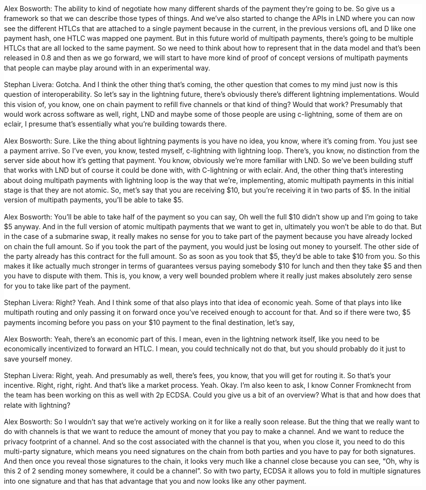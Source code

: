 Alex Bosworth: The ability to kind of negotiate how many different shards of the payment they’re going to be. So give us a framework so that we can describe those types of things. And we’ve also started to change the APIs in LND where you can now see the different HTLCs that are attached to a single payment because in the current, in the previous versions ofL and D like one payment hash, one HTLC was mapped one payment. But in this future world of multipath payments, there’s going to be multiple HTLCs that are all locked to the same payment. So we need to think about how to represent that in the data model and that’s been released in 0.8 and then as we go forward, we will start to have more kind of proof of concept versions of multipath payments that people can maybe play around with in an experimental way.

Stephan Livera: Gotcha. And I think the other thing that’s coming, the other question that comes to my mind just now is this question of interoperability. So let’s say in the lightning future, there’s obviously there’s different lightning implementations. Would this vision of, you know, one on chain payment to refill five channels or that kind of thing? Would that work? Presumably that would work across software as well, right, LND and maybe some of those people are using c-lightning, some of them are on eclair, I presume that’s essentially what you’re building towards there.

Alex Bosworth: Sure. Like the thing about lightning payments is you have no idea, you know, where it’s coming from. You just see a payment arrive. So I’ve even, you know, tested myself, c-lightning with lightning loop. There’s, you know, no distinction from the server side about how it’s getting that payment. You know, obviously we’re more familiar with LND. So we’ve been building stuff that works with LND but of course it could be done with, with C-lightning or with eclair. And, the other thing that’s interesting about doing multipath payments with lightning loop is the way that we’re, implementing, atomic multipath payments in this initial stage is that they are not atomic. So, met’s say that you are receiving $10, but you’re receiving it in two parts of $5. In the initial version of multipath payments, you’ll be able to take $5.

Alex Bosworth: You’ll be able to take half of the payment so you can say, Oh well the full $10 didn’t show up and I’m going to take $5 anyway. And in the full version of atomic multipath payments that we want to get in, ultimately you won’t be able to do that. But in the case of a submarine swap, it really makes no sense for you to take part of the payment because you have already locked on chain the full amount. So if you took the part of the payment, you would just be losing out money to yourself. The other side of the party already has this contract for the full amount. So as soon as you took that $5, they’d be able to take $10 from you. So this makes it like actually much stronger in terms of guarantees versus paying somebody $10 for lunch and then they take $5 and then you have to dispute with them. This is, you know, a very well bounded problem where it really just makes absolutely zero sense for you to take like part of the payment.

Stephan Livera: Right? Yeah. And I think some of that also plays into that idea of economic yeah. Some of that plays into like multipath routing and only passing it on forward once you’ve received enough to account for that. And so if there were two, $5 payments incoming before you pass on your $10 payment to the final destination, let’s say,

Alex Bosworth: Yeah, there’s an economic part of this. I mean, even in the lightning network itself, like you need to be economically incentivized to forward an HTLC. I mean, you could technically not do that, but you should probably do it just to save yourself money.

Stephan Livera: Right, yeah. And presumably as well, there’s fees, you know, that you will get for routing it. So that’s your incentive. Right, right, right. And that’s like a market process. Yeah. Okay. I’m also keen to ask, I know Conner Fromknecht from the team has been working on this as well with 2p ECDSA. Could you give us a bit of an overview? What is that and how does that relate with lightning?

Alex Bosworth: So I wouldn’t say that we’re actively working on it for like a really soon release. But the thing that we really want to do with channels is that we want to reduce the amount of money that you pay to make a channel. And we want to reduce the privacy footprint of a channel. And so the cost associated with the channel is that you, when you close it, you need to do this multi-party signature, which means you need signatures on the chain from both parties and you have to pay for both signatures. And then once you reveal those signatures to the chain, it looks very much like a channel close because you can see, “Oh, why is this 2 of 2 sending money somewhere, it could be a channel”. So with two party, ECDSA it allows you to fold in multiple signatures into one signature and that has that advantage that you and now looks like any other payment.
